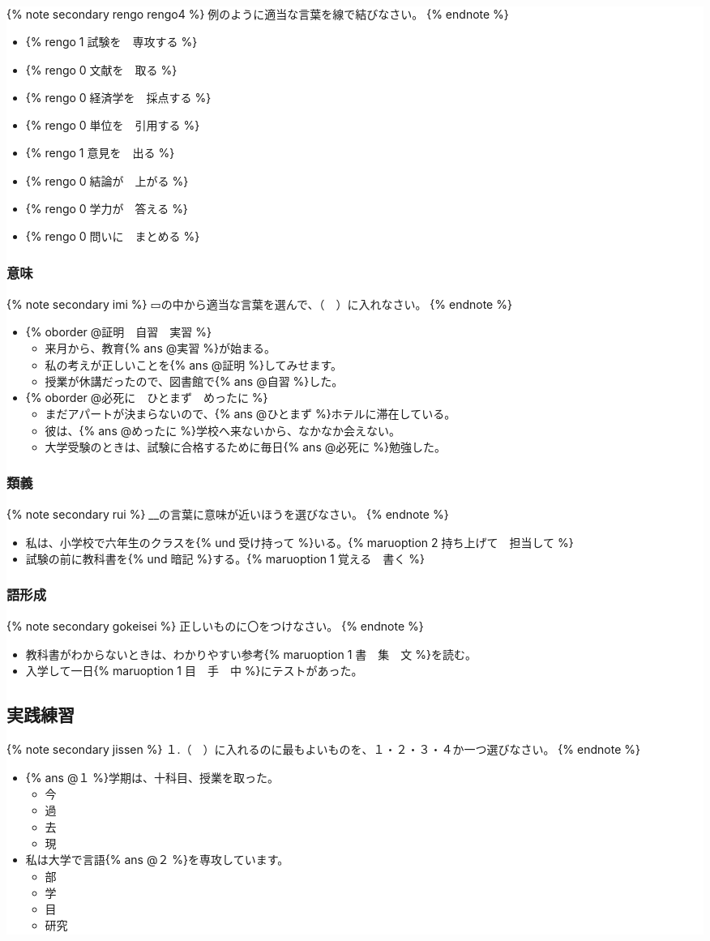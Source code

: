 {% note secondary rengo rengo4 %}
例のように適当な言葉を線で結びなさい。
{% endnote %}

- {% rengo 1 試験を　専攻する %}
- {% rengo 0 文献を　取る %}
- {% rengo 0 経済学を　採点する %}
- {% rengo 0 単位を　引用する %}

- {% rengo 1 意見を　出る %}
- {% rengo 0 結論が　上がる %}
- {% rengo 0 学力が　答える %}
- {% rengo 0 問いに　まとめる %}

### 意味

{% note secondary imi %}
▭の中から適当な言葉を選んで、（　）に入れなさい。
{% endnote %}

- {% oborder @証明　自習　実習 %}
  - 来月から、教育{% ans @実習 %}が始まる。
  - 私の考えが正しいことを{% ans @証明 %}してみせます。
  - 授業が休講だったので、図書館で{% ans @自習 %}した。
- {% oborder @必死に　ひとまず　めったに %}
  - まだアパートが決まらないので、{% ans @ひとまず %}ホテルに滞在している。
  - 彼は、{% ans @めったに %}学校へ来ないから、なかなか会えない。
  - 大学受験のときは、試験に合格するために毎日{% ans @必死に %}勉強した。

### 類義

{% note secondary rui %}
__の言葉に意味が近いほうを選びなさい。
{% endnote %}

- 私は、小学校で六年生のクラスを{% und 受け持って %}いる。{% maruoption 2 持ち上げて　担当して %}
- 試験の前に教科書を{% und 暗記 %}する。{% maruoption 1 覚える　書く %}

### 語形成

{% note secondary gokeisei %}
正しいものに〇をつけなさい。
{% endnote %}

- 教科書がわからないときは、わかりやすい参考{% maruoption 1 書　集　文 %}を読む。
- 入学して一日{% maruoption 1 目　手　中 %}にテストがあった。

## 実践練習

{% note secondary jissen %}
１.（　）に入れるのに最もよいものを、１・２・３・４か一つ選びなさい。
{% endnote %}

- {% ans @１ %}学期は、十科目、授業を取った。
  - 今
  - 過
  - 去
  - 現
- 私は大学で言語{% ans @２ %}を専攻しています。
  - 部
  - 学
  - 目
  - 研究
